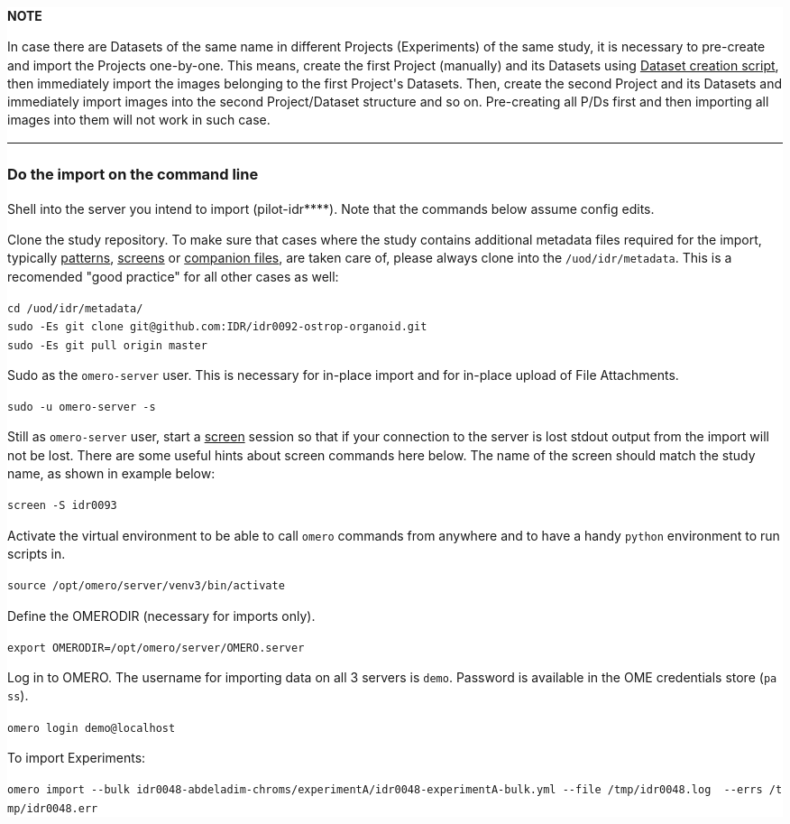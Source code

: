**NOTE**

In case there are Datasets of the same name in different Projects (Experiments) of the same study, it is necessary to pre-create and import the Projects one-by-one. This means, create the first Project (manually) and its Datasets using [Dataset creation script](https://github.com/IDR/idr-utils/blob/master/scripts/create_datasets.sh), then immediately import the images belonging to the first Project's Datasets. Then, create the second Project and its Datasets and immediately import images into the second Project/Dataset structure and so on. Pre-creating all P/Ds first and then importing all images into them will not work in such case.

---

### Do the import on the command line

Shell into the server you intend to import (pilot-idr****). Note that the commands below assume config edits.

Clone the study repository. To make sure that cases where the study contains additional metadata files required for the import, typically [patterns](https://github.com/IDR/idr0051-fulton-tailbudlightsheet/tree/master/patterns), [screens](https://github.com/IDR/idr0064-goglia-erkdynamics/tree/master/screens) or [companion files](https://github.com/IDR/idr0052-walther-condensinmap/tree/master/experimentA/companions), are taken care of, please always clone into the `/uod/idr/metadata`. This is a recomended "good practice" for all other cases as well:

    cd /uod/idr/metadata/
    sudo -Es git clone git@github.com:IDR/idr0092-ostrop-organoid.git
    sudo -Es git pull origin master

Sudo as the ``omero-server`` user. This is necessary for in-place import and for in-place upload of File Attachments.

    sudo -u omero-server -s

Still as ``omero-server`` user, start a
[screen](https://kb.iu.edu/d/acuy)
session so that if your connection to the server is lost stdout output
from the import will not be lost. There are some useful hints about screen commands here below. The name of the screen should match the study name, as shown in example below:

    screen -S idr0093

Activate the virtual environment to be able to call ``omero`` commands from anywhere and to have a handy ``python`` environment to run scripts in.

    source /opt/omero/server/venv3/bin/activate

Define the OMERODIR (necessary for imports only).

    export OMERODIR=/opt/omero/server/OMERO.server

Log in to OMERO. The username for importing data on all 3 servers is ``demo``. Password is available in the OME credentials store (``pass``).

    omero login demo@localhost

To import Experiments:

    omero import --bulk idr0048-abdeladim-chroms/experimentA/idr0048-experimentA-bulk.yml --file /tmp/idr0048.log  --errs /tmp/idr0048.err

